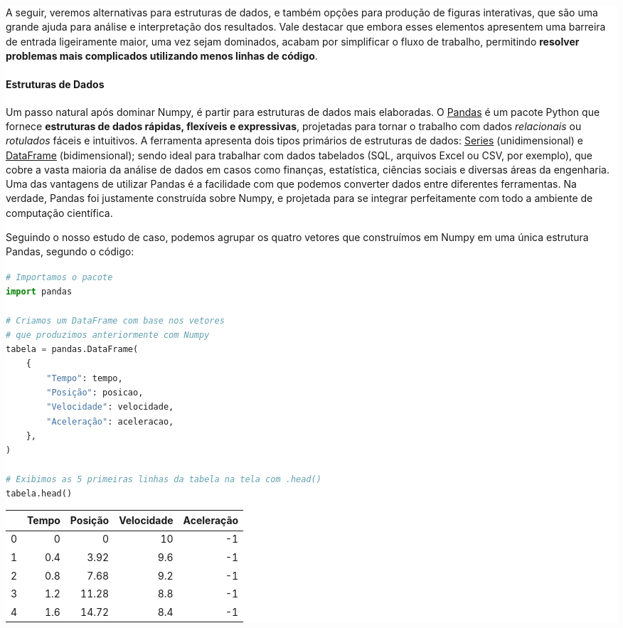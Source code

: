 A seguir, veremos alternativas para estruturas de dados, e também opções para produção de figuras interativas, que são uma grande ajuda para análise e interpretação dos resultados. Vale destacar que embora esses elementos apresentem uma barreira de entrada ligeiramente maior, uma vez sejam dominados, acabam por simplificar o fluxo de trabalho, permitindo **resolver problemas mais complicados utilizando menos linhas de código**.

#### Estruturas de Dados

Um passo natural após dominar Numpy, é partir para estruturas de dados mais elaboradas.
O [Pandas](https://pandas.pydata.org/) é um pacote Python que fornece **estruturas de dados rápidas, flexíveis e expressivas**, projetadas para tornar o trabalho com dados *relacionais* ou *rotulados* fáceis e intuitivos.
A ferramenta apresenta dois tipos primários de estruturas de dados: [Series](https://pandas.pydata.org/docs/reference/api/pandas.Series.html#pandas.Series) (unidimensional) e [DataFrame](https://pandas.pydata.org/docs/reference/api/pandas.DataFrame.html#pandas.DataFrame) (bidimensional); sendo ideal para trabalhar com dados tabelados (SQL, arquivos Excel ou CSV, por exemplo), que cobre a vasta maioria da análise de dados em casos como finanças, estatística, ciências sociais e diversas áreas da engenharia.
Uma das vantagens de utilizar Pandas é a facilidade com que podemos converter dados entre diferentes ferramentas. Na verdade, Pandas foi justamente construída sobre Numpy, e projetada para se integrar perfeitamente com todo a ambiente de computação científica.

Seguindo o nosso estudo de caso, podemos agrupar os quatro vetores que construímos em Numpy em uma única estrutura Pandas, segundo o código:

``` Python
# Importamos o pacote
import pandas

# Criamos um DataFrame com base nos vetores
# que produzimos anteriormente com Numpy
tabela = pandas.DataFrame(
    {
        "Tempo": tempo,
        "Posição": posicao,
        "Velocidade": velocidade,
        "Aceleração": aceleracao,
    },
)

# Exibimos as 5 primeiras linhas da tabela na tela com .head()
tabela.head()
```

|    |   Tempo |   Posição |   Velocidade |   Aceleração |
|---:|--------:|----------:|-------------:|-------------:|
|  0 |     0   |      0    |         10   |           -1 |
|  1 |     0.4 |      3.92 |          9.6 |           -1 |
|  2 |     0.8 |      7.68 |          9.2 |           -1 |
|  3 |     1.2 |     11.28 |          8.8 |           -1 |
|  4 |     1.6 |     14.72 |          8.4 |           -1 |
